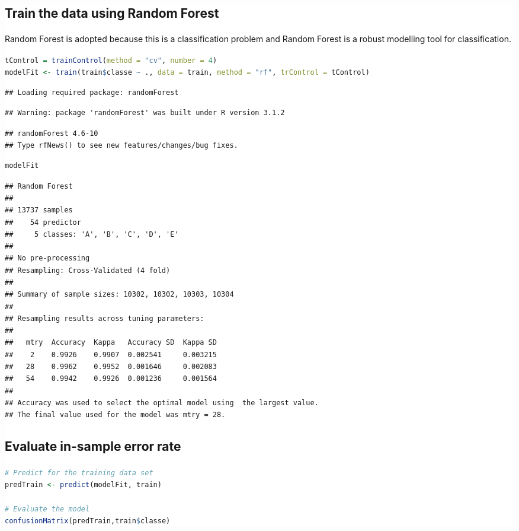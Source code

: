 ## Train the data using Random Forest

Random Forest is adopted because this is a classification problem and Random Forest is a robust modelling tool for classification. 


```r
tControl = trainControl(method = "cv", number = 4)
modelFit <- train(train$classe ~ ., data = train, method = "rf", trControl = tControl)
```

```
## Loading required package: randomForest
```

```
## Warning: package 'randomForest' was built under R version 3.1.2
```

```
## randomForest 4.6-10
## Type rfNews() to see new features/changes/bug fixes.
```

```r
modelFit
```

```
## Random Forest 
## 
## 13737 samples
##    54 predictor
##     5 classes: 'A', 'B', 'C', 'D', 'E' 
## 
## No pre-processing
## Resampling: Cross-Validated (4 fold) 
## 
## Summary of sample sizes: 10302, 10302, 10303, 10304 
## 
## Resampling results across tuning parameters:
## 
##   mtry  Accuracy  Kappa   Accuracy SD  Kappa SD
##    2    0.9926    0.9907  0.002541     0.003215
##   28    0.9962    0.9952  0.001646     0.002083
##   54    0.9942    0.9926  0.001236     0.001564
## 
## Accuracy was used to select the optimal model using  the largest value.
## The final value used for the model was mtry = 28.
```
## Evaluate in-sample error rate


```r
# Predict for the training data set
predTrain <- predict(modelFit, train)

# Evaluate the model
confusionMatrix(predTrain,train$classe)
```
